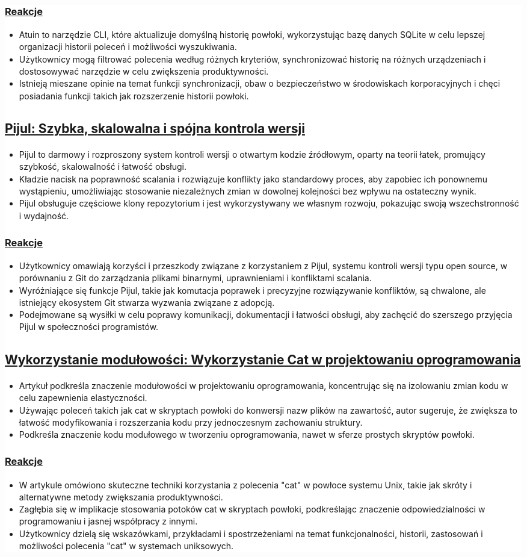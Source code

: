 ### [Reakcje](https://news.ycombinator.com/item?id=39460148)

- Atuin to narzędzie CLI, które aktualizuje domyślną historię powłoki, wykorzystując bazę danych SQLite w celu lepszej organizacji historii poleceń i możliwości wyszukiwania.
- Użytkownicy mogą filtrować polecenia według różnych kryteriów, synchronizować historię na różnych urządzeniach i dostosowywać narzędzie w celu zwiększenia produktywności.
- Istnieją mieszane opinie na temat funkcji synchronizacji, obaw o bezpieczeństwo w środowiskach korporacyjnych i chęci posiadania funkcji takich jak rozszerzenie historii powłoki.

## [Pijul: Szybka, skalowalna i spójna kontrola wersji](https://pijul.org/)

- Pijul to darmowy i rozproszony system kontroli wersji o otwartym kodzie źródłowym, oparty na teorii łatek, promujący szybkość, skalowalność i łatwość obsługi.
- Kładzie nacisk na poprawność scalania i rozwiązuje konflikty jako standardowy proces, aby zapobiec ich ponownemu wystąpieniu, umożliwiając stosowanie niezależnych zmian w dowolnej kolejności bez wpływu na ostateczny wynik.
- Pijul obsługuje częściowe klony repozytorium i jest wykorzystywany we własnym rozwoju, pokazując swoją wszechstronność i wydajność.

### [Reakcje](https://news.ycombinator.com/item?id=39452543)

- Użytkownicy omawiają korzyści i przeszkody związane z korzystaniem z Pijul, systemu kontroli wersji typu open source, w porównaniu z Git do zarządzania plikami binarnymi, uprawnieniami i konfliktami scalania.
- Wyróżniające się funkcje Pijul, takie jak komutacja poprawek i precyzyjne rozwiązywanie konfliktów, są chwalone, ale istniejący ekosystem Git stwarza wyzwania związane z adopcją.
- Podejmowane są wysiłki w celu poprawy komunikacji, dokumentacji i łatwości obsługi, aby zachęcić do szerszego przyjęcia Pijul w społeczności programistów.

## [Wykorzystanie modułowości: Wykorzystanie Cat w projektowaniu oprogramowania](https://two-wrongs.com/useful-uses-of-cat)

- Artykuł podkreśla znaczenie modułowości w projektowaniu oprogramowania, koncentrując się na izolowaniu zmian kodu w celu zapewnienia elastyczności.
- Używając poleceń takich jak cat w skryptach powłoki do konwersji nazw plików na zawartość, autor sugeruje, że zwiększa to łatwość modyfikowania i rozszerzania kodu przy jednoczesnym zachowaniu struktury.
- Podkreśla znaczenie kodu modułowego w tworzeniu oprogramowania, nawet w sferze prostych skryptów powłoki.

### [Reakcje](https://news.ycombinator.com/item?id=39457875)

- W artykule omówiono skuteczne techniki korzystania z polecenia "cat" w powłoce systemu Unix, takie jak skróty i alternatywne metody zwiększania produktywności.
- Zagłębia się w implikacje stosowania potoków cat w skryptach powłoki, podkreślając znaczenie odpowiedzialności w programowaniu i jasnej współpracy z innymi.
- Użytkownicy dzielą się wskazówkami, przykładami i spostrzeżeniami na temat funkcjonalności, historii, zastosowań i możliwości polecenia "cat" w systemach uniksowych.
